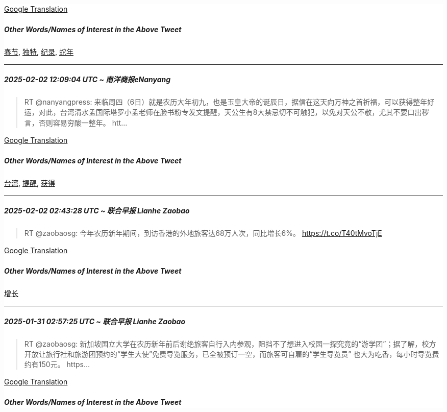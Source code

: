 [Google Translation](https://translate.google.com/?hi=en&tab=TT&sl=zh-CN&tl=en&op=translate&text=RT+%40XinhuaChinese%3A+%E5%86%9C%E5%8E%86%E8%9B%87%E5%B9%B4%E6%98%A5%E8%8A%82%EF%BC%8C%E2%80%9C%E4%BA%9A%E6%B4%B2%E7%9B%9B%E4%BA%8B%E4%B9%8B%E9%83%BD%E2%80%9D%E9%A6%99%E6%B8%AF%E5%87%AD%E5%80%9F%E5%85%B6%E7%8B%AC%E7%89%B9%E9%AD%85%E5%8A%9B%E5%92%8C%E5%BC%82%E5%BD%A9%E7%BA%B7%E5%91%88%E7%9A%84%E8%8A%82%E5%BA%86%E6%B4%BB%E5%8A%A8%EF%BC%8C%E6%88%90%E4%B8%BA%E4%BC%97%E5%A4%9A%E6%B8%B8%E5%AE%A2%E5%BF%83%E4%BB%AA%E7%9A%84%E5%87%BA%E5%A2%83%E6%97%85%E6%B8%B8%E9%A6%96%E9%80%89%E5%9C%B0%E3%80%82%E9%99%A4%E5%A4%95%E8%87%B3%E6%AD%A3%E6%9C%88%E5%88%9D%E5%85%AD%EF%BC%8C%E8%AE%BF%E6%B8%AF%E6%97%85%E5%AE%A2%E8%BF%91125%E4%B8%87%E4%BA%BA%E6%AC%A1%EF%BC%8C%E5%86%85%E5%9C%B0%E5%85%A5%E5%A2%83%E6%97%85%E8%A1%8C%E5%9B%A2%E8%B6%852000%E4%B8%AA%EF%BC%8C%E5%85%B6%E4%B8%AD%E5%9C%A8%E5%A4%A7%E5%B9%B4%E5%88%9D%E4%B8%89%E8%B6%85440%E5%9B%A2%EF%BC%8C%E5%88%9B%E4%B8%8B%E5%8D%95%E6%97%A5%E8%AE%BF%E6%B8%AF%E5%86%85%E5%9C%B0%E6%97%85%E8%A1%8C%E5%9B%A2%E6%9C%80%E9%AB%98%E7%BA%AA%E5%BD%95%E3%80%82%E9%85%92%E5%BA%97%E5%85%A5%E4%BD%8F%E7%8E%87%E2%80%A6)
##### Other Words/Names of Interest in the Above Tweet
[春节](春节.md), [独特](独特.md), [纪录](纪录.md), [蛇年](蛇年.md)
___
##### 2025-02-02 12:09:04 UTC ~ 南洋商报eNanyang
> RT @nanyangpress: 来临周四（6日）就是农历大年初九，也是玉皇大帝的诞辰日，据信在这天向万神之首祈福，可以获得整年好运，对此，台湾清水孟国际塔罗小孟老师在脸书粉专发文提醒，天公生有8大禁忌切不可触犯，以免对天公不敬，尤其不要口出秽言，否则容易穷酸一整年。 htt…

[Google Translation](https://translate.google.com/?hi=en&tab=TT&sl=zh-CN&tl=en&op=translate&text=RT+%40nanyangpress%3A+%E6%9D%A5%E4%B8%B4%E5%91%A8%E5%9B%9B%EF%BC%886%E6%97%A5%EF%BC%89%E5%B0%B1%E6%98%AF%E5%86%9C%E5%8E%86%E5%A4%A7%E5%B9%B4%E5%88%9D%E4%B9%9D%EF%BC%8C%E4%B9%9F%E6%98%AF%E7%8E%89%E7%9A%87%E5%A4%A7%E5%B8%9D%E7%9A%84%E8%AF%9E%E8%BE%B0%E6%97%A5%EF%BC%8C%E6%8D%AE%E4%BF%A1%E5%9C%A8%E8%BF%99%E5%A4%A9%E5%90%91%E4%B8%87%E7%A5%9E%E4%B9%8B%E9%A6%96%E7%A5%88%E7%A6%8F%EF%BC%8C%E5%8F%AF%E4%BB%A5%E8%8E%B7%E5%BE%97%E6%95%B4%E5%B9%B4%E5%A5%BD%E8%BF%90%EF%BC%8C%E5%AF%B9%E6%AD%A4%EF%BC%8C%E5%8F%B0%E6%B9%BE%E6%B8%85%E6%B0%B4%E5%AD%9F%E5%9B%BD%E9%99%85%E5%A1%94%E7%BD%97%E5%B0%8F%E5%AD%9F%E8%80%81%E5%B8%88%E5%9C%A8%E8%84%B8%E4%B9%A6%E7%B2%89%E4%B8%93%E5%8F%91%E6%96%87%E6%8F%90%E9%86%92%EF%BC%8C%E5%A4%A9%E5%85%AC%E7%94%9F%E6%9C%898%E5%A4%A7%E7%A6%81%E5%BF%8C%E5%88%87%E4%B8%8D%E5%8F%AF%E8%A7%A6%E7%8A%AF%EF%BC%8C%E4%BB%A5%E5%85%8D%E5%AF%B9%E5%A4%A9%E5%85%AC%E4%B8%8D%E6%95%AC%EF%BC%8C%E5%B0%A4%E5%85%B6%E4%B8%8D%E8%A6%81%E5%8F%A3%E5%87%BA%E7%A7%BD%E8%A8%80%EF%BC%8C%E5%90%A6%E5%88%99%E5%AE%B9%E6%98%93%E7%A9%B7%E9%85%B8%E4%B8%80%E6%95%B4%E5%B9%B4%E3%80%82+htt%E2%80%A6)
##### Other Words/Names of Interest in the Above Tweet
[台湾](台湾.md), [提醒](提醒.md), [获得](获得.md)
___
##### 2025-02-02 02:43:28 UTC ~ 联合早报 Lianhe Zaobao
> RT @zaobaosg: 今年农历新年期间，到访香港的外地旅客达68万人次，同比增长6%。 https://t.co/T40tMvoTjE

[Google Translation](https://translate.google.com/?hi=en&tab=TT&sl=zh-CN&tl=en&op=translate&text=RT+%40zaobaosg%3A+%E4%BB%8A%E5%B9%B4%E5%86%9C%E5%8E%86%E6%96%B0%E5%B9%B4%E6%9C%9F%E9%97%B4%EF%BC%8C%E5%88%B0%E8%AE%BF%E9%A6%99%E6%B8%AF%E7%9A%84%E5%A4%96%E5%9C%B0%E6%97%85%E5%AE%A2%E8%BE%BE68%E4%B8%87%E4%BA%BA%E6%AC%A1%EF%BC%8C%E5%90%8C%E6%AF%94%E5%A2%9E%E9%95%BF6%25%E3%80%82+https%3A%2F%2Ft.co%2FT40tMvoTjE)
##### Other Words/Names of Interest in the Above Tweet
[增长](增长.md)
___
##### 2025-01-31 02:57:25 UTC ~ 联合早报 Lianhe Zaobao
> RT @zaobaosg: 新加坡国立大学在农历新年前后谢绝旅客自行入内参观，阻挡不了想进入校园一探究竟的“游学团”；据了解，校方开放让旅行社和旅游团预约的“学生大使”免费导览服务，已全被预订一空，而旅客可自雇的“学生导览员” 也大为吃香，每小时导览费约有150元。 https…

[Google Translation](https://translate.google.com/?hi=en&tab=TT&sl=zh-CN&tl=en&op=translate&text=RT+%40zaobaosg%3A+%E6%96%B0%E5%8A%A0%E5%9D%A1%E5%9B%BD%E7%AB%8B%E5%A4%A7%E5%AD%A6%E5%9C%A8%E5%86%9C%E5%8E%86%E6%96%B0%E5%B9%B4%E5%89%8D%E5%90%8E%E8%B0%A2%E7%BB%9D%E6%97%85%E5%AE%A2%E8%87%AA%E8%A1%8C%E5%85%A5%E5%86%85%E5%8F%82%E8%A7%82%EF%BC%8C%E9%98%BB%E6%8C%A1%E4%B8%8D%E4%BA%86%E6%83%B3%E8%BF%9B%E5%85%A5%E6%A0%A1%E5%9B%AD%E4%B8%80%E6%8E%A2%E7%A9%B6%E7%AB%9F%E7%9A%84%E2%80%9C%E6%B8%B8%E5%AD%A6%E5%9B%A2%E2%80%9D%EF%BC%9B%E6%8D%AE%E4%BA%86%E8%A7%A3%EF%BC%8C%E6%A0%A1%E6%96%B9%E5%BC%80%E6%94%BE%E8%AE%A9%E6%97%85%E8%A1%8C%E7%A4%BE%E5%92%8C%E6%97%85%E6%B8%B8%E5%9B%A2%E9%A2%84%E7%BA%A6%E7%9A%84%E2%80%9C%E5%AD%A6%E7%94%9F%E5%A4%A7%E4%BD%BF%E2%80%9D%E5%85%8D%E8%B4%B9%E5%AF%BC%E8%A7%88%E6%9C%8D%E5%8A%A1%EF%BC%8C%E5%B7%B2%E5%85%A8%E8%A2%AB%E9%A2%84%E8%AE%A2%E4%B8%80%E7%A9%BA%EF%BC%8C%E8%80%8C%E6%97%85%E5%AE%A2%E5%8F%AF%E8%87%AA%E9%9B%87%E7%9A%84%E2%80%9C%E5%AD%A6%E7%94%9F%E5%AF%BC%E8%A7%88%E5%91%98%E2%80%9D+%E4%B9%9F%E5%A4%A7%E4%B8%BA%E5%90%83%E9%A6%99%EF%BC%8C%E6%AF%8F%E5%B0%8F%E6%97%B6%E5%AF%BC%E8%A7%88%E8%B4%B9%E7%BA%A6%E6%9C%89150%E5%85%83%E3%80%82+https%E2%80%A6)
##### Other Words/Names of Interest in the Above Tweet